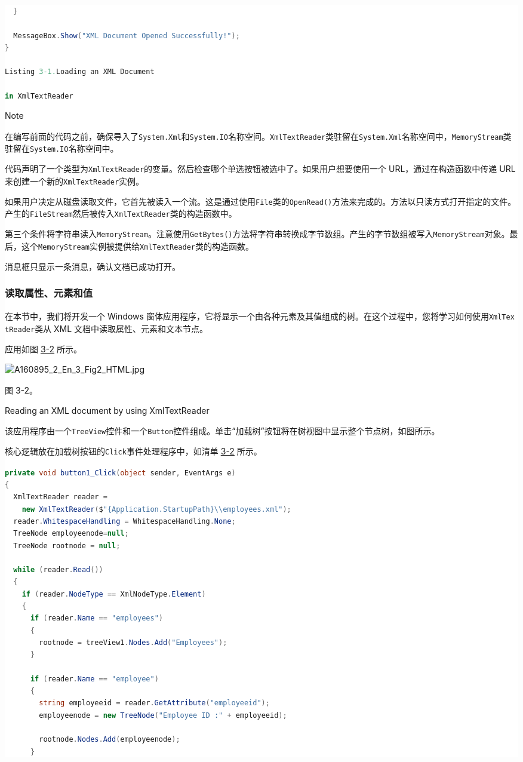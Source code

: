 ```cs
  }

  MessageBox.Show("XML Document Opened Successfully!");
}

Listing 3-1.Loading an XML Document

in XmlTextReader

```

Note

在编写前面的代码之前，确保导入了`System.Xml`和`System.IO`名称空间。`XmlTextReader`类驻留在`System.Xml`名称空间中，`MemoryStream`类驻留在`System.IO`名称空间中。

代码声明了一个类型为`XmlTextReader`的变量。然后检查哪个单选按钮被选中了。如果用户想要使用一个 URL，通过在构造函数中传递 URL 来创建一个新的`XmlTextReader`实例。

如果用户决定从磁盘读取文件，它首先被读入一个流。这是通过使用`File`类的`OpenRead()`方法来完成的。方法以只读方式打开指定的文件。产生的`FileStream`然后被传入`XmlTextReader`类的构造函数中。

第三个条件将字符串读入`MemoryStream`。注意使用`GetBytes()`方法将字符串转换成字节数组。产生的字节数组被写入`MemoryStream`对象。最后，这个`MemoryStream`实例被提供给`XmlTextReader`类的构造函数。

消息框只显示一条消息，确认文档已成功打开。

### 读取属性、元素和值

在本节中，我们将开发一个 Windows 窗体应用程序，它将显示一个由各种元素及其值组成的树。在这个过程中，您将学习如何使用`XmlTextReader`类从 XML 文档中读取属性、元素和文本节点。

应用如图 [3-2](#Fig2) 所示。

![A160895_2_En_3_Fig2_HTML.jpg](../Images/A160895_2_En_3_Fig2_HTML.jpg)

图 3-2。

Reading an XML document by using XmlTextReader

该应用程序由一个`TreeView`控件和一个`Button`控件组成。单击“加载树”按钮将在树视图中显示整个节点树，如图所示。

核心逻辑放在加载树按钮的`Click`事件处理程序中，如清单 [3-2](#Par45) 所示。

```cs
private void button1_Click(object sender, EventArgs e)
{
  XmlTextReader reader =
    new XmlTextReader($"{Application.StartupPath}\\employees.xml");
  reader.WhitespaceHandling = WhitespaceHandling.None;
  TreeNode employeenode=null;
  TreeNode rootnode = null;

  while (reader.Read())
  {
    if (reader.NodeType == XmlNodeType.Element)
    {
      if (reader.Name == "employees")
      {
        rootnode = treeView1.Nodes.Add("Employees");
      }

      if (reader.Name == "employee")
      {
        string employeeid = reader.GetAttribute("employeeid");
        employeenode = new TreeNode("Employee ID :" + employeeid); 

        rootnode.Nodes.Add(employeenode);
      }

```